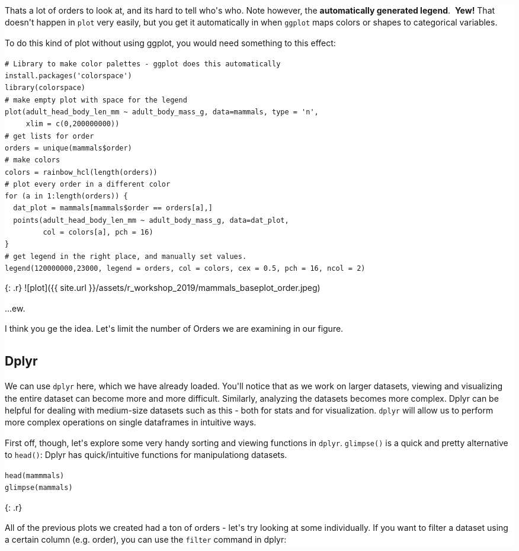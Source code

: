 Thats a lot of orders to look at, and its hard to tell who's who.  Note however, the __automatically generated legend__.  __Yew!__  That doesn't happen in `plot` very easily, but you get it automatically in when `ggplot` maps colors or shapes to categorical variables.

To do this kind of plot without using ggplot, you would need something to this effect:
~~~
# Library to make color palettes - ggplot does this automatically
install.packages('colorspace')
library(colorspace)
# make empty plot with space for the legend
plot(adult_head_body_len_mm ~ adult_body_mass_g, data=mammals, type = 'n',
     xlim = c(0,200000000))
# get lists for order
orders = unique(mammals$order)
# make colors
colors = rainbow_hcl(length(orders))
# plot every order in a different color
for (a in 1:length(orders)) {
  dat_plot = mammals[mammals$order == orders[a],]
  points(adult_head_body_len_mm ~ adult_body_mass_g, data=dat_plot,
         col = colors[a], pch = 16)
}
# get legend in the right place, and manually set values.
legend(120000000,23000, legend = orders, col = colors, cex = 0.5, pch = 16, ncol = 2)
~~~
{: .r}
![plot]({{ site.url }}/assets/r_workshop_2019/mammals_baseplot_order.jpeg)

...ew.


I think you ge the idea. Let's limit the number of Orders we are examining in our figure.


Dplyr
----

We can use `dplyr` here, which we have already loaded. You'll notice that as we work on larger datasets, viewing and visualizing the entire dataset can become more and more difficult. Similarly, analyzing the datasets becomes more complex. Dplyr can be helpful for dealing with medium-size datasets such as this - both for stats and for visualization. `dplyr` will allow us to perform more complex operations on single dataframes in intuitive ways.

First off, though, let's explore some very handy sorting and viewing functions in `dplyr`. `glimpse()` is a quick and pretty alternative to `head()`:
Dplyr has quick/intuitive functions for manipulationg datasets.


~~~
head(mammmals)
glimpse(mammals)
~~~
{: .r}

All of the previous plots we created had a ton of orders - let's try looking at some individually. If you want to filter a dataset using a certain column (e.g. order), you can use the `filter` command in dplyr:
